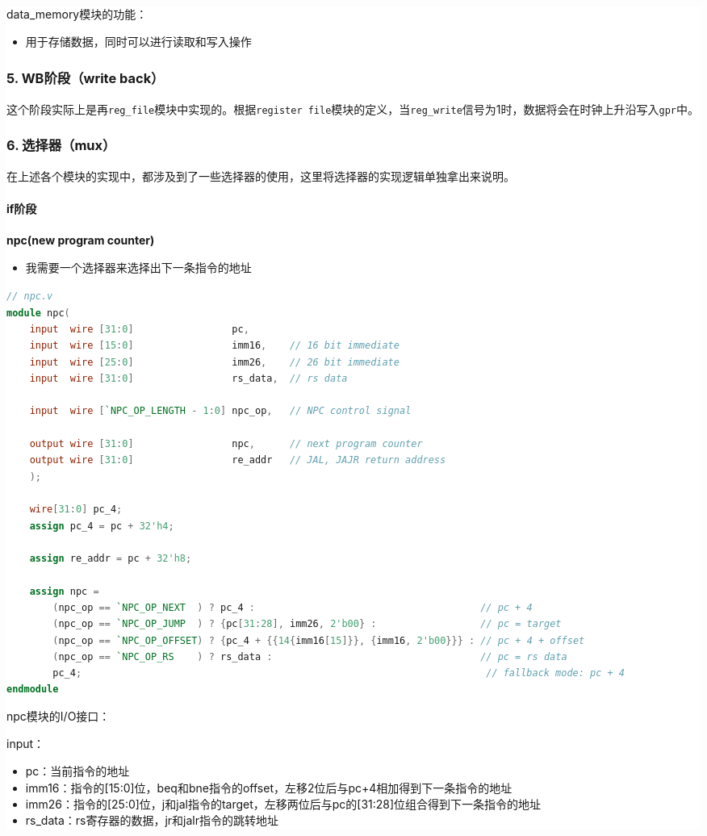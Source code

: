 data_memory模块的功能：
- 用于存储数据，同时可以进行读取和写入操作


### 5. WB阶段（write back）

这个阶段实际上是再`reg_file`模块中实现的。根据`register file`模块的定义，当`reg_write`信号为1时，数据将会在时钟上升沿写入`gpr`中。

### 6. 选择器（mux）

在上述各个模块的实现中，都涉及到了一些选择器的使用，这里将选择器的实现逻辑单独拿出来说明。

#### if阶段

**npc(new program counter)**

- 我需要一个选择器来选择出下一条指令的地址

```verilog
// npc.v
module npc(
    input  wire [31:0]                 pc,
    input  wire [15:0]                 imm16,    // 16 bit immediate
    input  wire [25:0]                 imm26,    // 26 bit immediate
    input  wire [31:0]                 rs_data,  // rs data
    
    input  wire [`NPC_OP_LENGTH - 1:0] npc_op,   // NPC control signal

    output wire [31:0]                 npc,      // next program counter
    output wire [31:0]                 re_addr   // JAL, JAJR return address
    );

    wire[31:0] pc_4;
    assign pc_4 = pc + 32'h4;

    assign re_addr = pc + 32'h8;

    assign npc = 
        (npc_op == `NPC_OP_NEXT  ) ? pc_4 :                                       // pc + 4
        (npc_op == `NPC_OP_JUMP  ) ? {pc[31:28], imm26, 2'b00} :                  // pc = target
        (npc_op == `NPC_OP_OFFSET) ? {pc_4 + {{14{imm16[15]}}, {imm16, 2'b00}}} : // pc + 4 + offset
        (npc_op == `NPC_OP_RS    ) ? rs_data :                                    // pc = rs data
        pc_4;                                                                      // fallback mode: pc + 4
endmodule
```

npc模块的I/O接口：

input：
- pc：当前指令的地址
- imm16：指令的[15:0]位，beq和bne指令的offset，左移2位后与pc+4相加得到下一条指令的地址
- imm26：指令的[25:0]位，j和jal指令的target，左移两位后与pc的[31:28]位组合得到下一条指令的地址
- rs_data：rs寄存器的数据，jr和jalr指令的跳转地址
